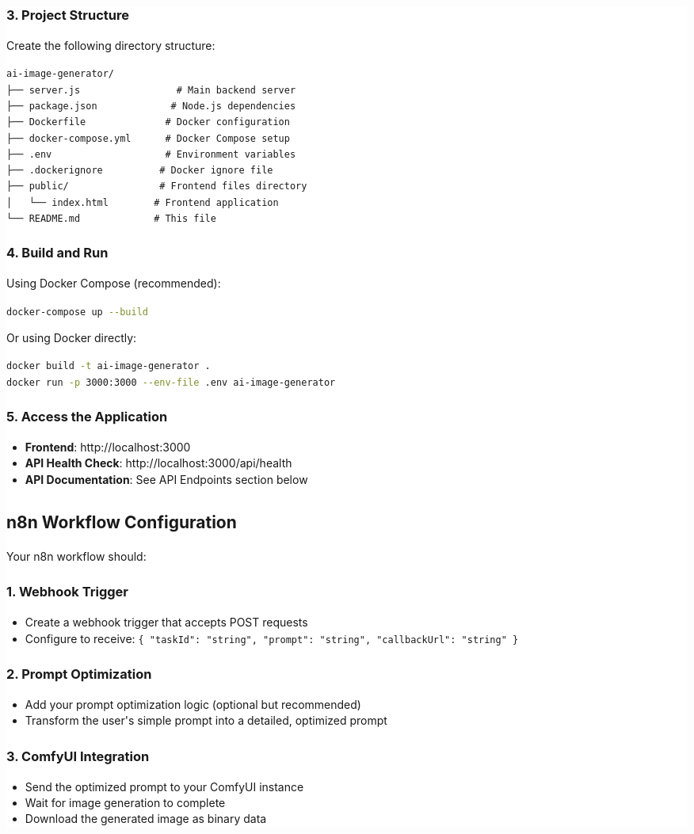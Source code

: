 ### 3. Project Structure

Create the following directory structure:

```
ai-image-generator/
├── server.js                 # Main backend server
├── package.json             # Node.js dependencies
├── Dockerfile              # Docker configuration
├── docker-compose.yml      # Docker Compose setup
├── .env                    # Environment variables
├── .dockerignore          # Docker ignore file
├── public/                # Frontend files directory
│   └── index.html        # Frontend application
└── README.md             # This file
```

### 4. Build and Run

Using Docker Compose (recommended):

```bash
docker-compose up --build
```

Or using Docker directly:

```bash
docker build -t ai-image-generator .
docker run -p 3000:3000 --env-file .env ai-image-generator
```

### 5. Access the Application

- **Frontend**: http://localhost:3000
- **API Health Check**: http://localhost:3000/api/health
- **API Documentation**: See API Endpoints section below

## n8n Workflow Configuration

Your n8n workflow should:

### 1. Webhook Trigger
- Create a webhook trigger that accepts POST requests
- Configure to receive: `{ "taskId": "string", "prompt": "string", "callbackUrl": "string" }`

### 2. Prompt Optimization
- Add your prompt optimization logic (optional but recommended)
- Transform the user's simple prompt into a detailed, optimized prompt

### 3. ComfyUI Integration
- Send the optimized prompt to your ComfyUI instance
- Wait for image generation to complete
- Download the generated image as binary data
